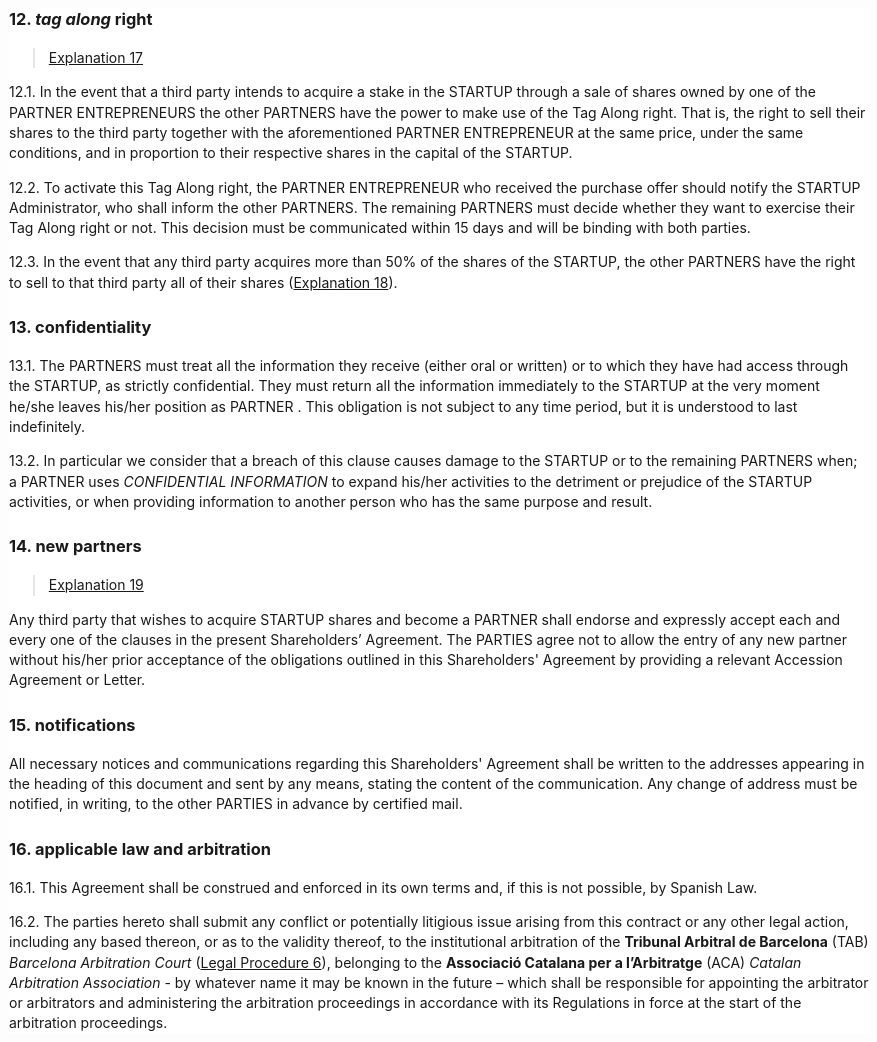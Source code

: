 ### 12. _tag along_ right
>[Explanation 17](#ae)

12.1. In the event that a third party intends to acquire a stake in the STARTUP through a sale of shares owned by one of the PARTNER ENTREPRENEURS the other PARTNERS have the power to make use of the Tag Along right. That is, the right to sell their shares to the third party together with the aforementioned PARTNER ENTREPRENEUR at the same price, under the same conditions, and in proportion to their respective shares in the capital of the STARTUP.

12.2. To activate this Tag Along right, the PARTNER ENTREPRENEUR who received the purchase offer should notify the STARTUP Administrator, who shall inform the other PARTNERS. The remaining PARTNERS must decide whether they want to exercise their Tag Along right or not. This decision must be communicated within 15 days and will be binding with both parties. 

12.3. In the event that any third party acquires more than 50% of the shares of the STARTUP, the  other PARTNERS have the right to sell to that third party all of their shares ([Explanation 18](#ae)).

### 13. confidentiality

13.1. The PARTNERS must treat all the information they receive (either oral or written) or to which they have had access through the STARTUP, as strictly confidential. They must return all the information immediately to the STARTUP at the very moment he/she leaves his/her position as PARTNER . This obligation is not subject to any time period, but it is understood to last indefinitely.

13.2. In particular we consider that a breach of this clause causes damage to the STARTUP or to the remaining PARTNERS when; a PARTNER uses _CONFIDENTIAL INFORMATION_ to expand his/her activities to the detriment or prejudice of the STARTUP activities, or when providing information to another person who has the same purpose and result.

### 14. new partners
>[Explanation 19](#af)

Any third party that wishes to acquire STARTUP shares and become a PARTNER shall endorse and expressly accept each and every one of the clauses in the present Shareholders’ Agreement. The PARTIES agree not to allow the entry of any new partner without his/her prior acceptance of the obligations outlined in this Shareholders' Agreement by providing a relevant Accession Agreement or Letter. 

### 15. notifications

All necessary notices and communications regarding this Shareholders' Agreement shall be written to the addresses appearing in the heading of this document and sent by any means, stating the content of the communication. Any change of address must be notified, in writing, to the other PARTIES in advance by certified mail.

### 16. applicable law and arbitration

16.1. This Agreement shall be construed and enforced in its own terms and, if this is not possible, by Spanish Law. 

16.2. The parties hereto shall submit any conflict or potentially litigious issue arising from this contract or any other legal action, including any based thereon, or as to the validity thereof, to the institutional arbitration of the **Tribunal Arbitral de Barcelona** (TAB) _Barcelona Arbitration Court_ ([Legal Procedure 6](#ag)), belonging to the **Associació Catalana per a l’Arbitratge** (ACA) _Catalan Arbitration Association_ - by whatever name it may be known in the future – which shall be responsible for appointing the arbitrator or arbitrators and administering the arbitration proceedings in accordance with its Regulations in force at the start of the arbitration proceedings. 
